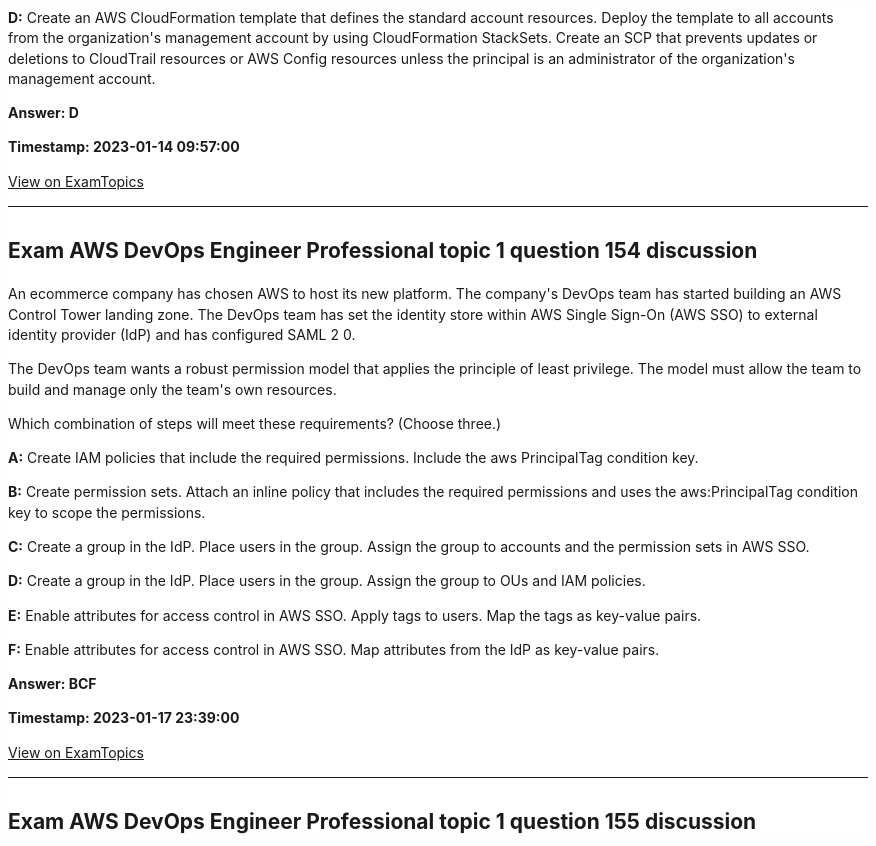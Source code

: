 **D:** Create an AWS CloudFormation template that defines the standard account resources. Deploy the template to all accounts from the organization's management account by using CloudFormation StackSets. Create an SCP that prevents updates or deletions to CloudTrail resources or AWS Config resources unless the principal is an administrator of the organization's management account.



**Answer: D**

**Timestamp: 2023-01-14 09:57:00**

[View on ExamTopics](https://www.examtopics.com/discussions/amazon/view/95165-exam-aws-devops-engineer-professional-topic-1-question-153/)

----------------------------------------

## Exam AWS DevOps Engineer Professional topic 1 question 154 discussion

An ecommerce company has chosen AWS to host its new platform. The company's DevOps team has started building an AWS Control Tower landing zone. The DevOps team has set the identity store within AWS Single Sign-On (AWS SSO) to external identity provider (IdP) and has configured SAML 2 0.

The DevOps team wants a robust permission model that applies the principle of least privilege. The model must allow the team to build and manage only the team's own resources.

Which combination of steps will meet these requirements? (Choose three.)

**A:** Create IAM policies that include the required permissions. Include the aws PrincipalTag condition key.

**B:** Create permission sets. Attach an inline policy that includes the required permissions and uses the aws:PrincipalTag condition key to scope the permissions.

**C:** Create a group in the IdP. Place users in the group. Assign the group to accounts and the permission sets in AWS SSO.

**D:** Create a group in the IdP. Place users in the group. Assign the group to OUs and IAM policies.

**E:** Enable attributes for access control in AWS SSO. Apply tags to users. Map the tags as key-value pairs.

**F:** Enable attributes for access control in AWS SSO. Map attributes from the IdP as key-value pairs.



**Answer: BCF**

**Timestamp: 2023-01-17 23:39:00**

[View on ExamTopics](https://www.examtopics.com/discussions/amazon/view/95751-exam-aws-devops-engineer-professional-topic-1-question-154/)

----------------------------------------

## Exam AWS DevOps Engineer Professional topic 1 question 155 discussion

